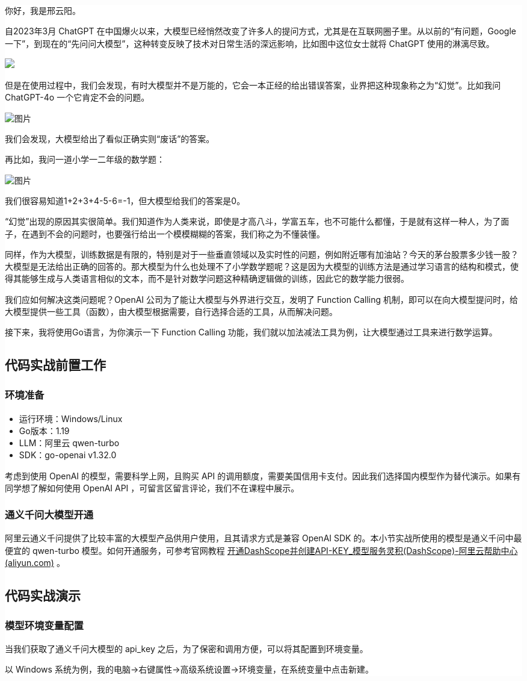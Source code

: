 你好，我是邢云阳。

自2023年3月 ChatGPT 在中国爆火以来，大模型已经悄然改变了许多人的提问方式，尤其是在互联网圈子里。从以前的“有问题，Google 一下”，到现在的“先问问大模型”，这种转变反映了技术对日常生活的深远影响，比如图中这位女士就将 ChatGPT 使用的淋漓尽致。

![](https://static001.geekbang.org/resource/image/d6/23/d608212c2ebb73c43ee94353f6021923.jpg?wh=968x961)

但是在使用过程中，我们会发现，有时大模型并不是万能的，它会一本正经的给出错误答案，业界把这种现象称之为“幻觉”。比如我问 ChatGPT-4o 一个它肯定不会的问题。

![图片](https://static001.geekbang.org/resource/image/12/ce/126d324784yy8bfb4d2ff9fc66475fce.png?wh=1221x505)

我们会发现，大模型给出了看似正确实则“废话”的答案。

再比如，我问一道小学一二年级的数学题：

![图片](https://static001.geekbang.org/resource/image/34/6e/342d4b45a41122d6868b5686d546586e.png?wh=1183x264)

我们很容易知道1+2+3+4-5-6=-1，但大模型给我们的答案是0。

“幻觉”出现的原因其实很简单。我们知道作为人类来说，即使是才高八斗，学富五车，也不可能什么都懂，于是就有这样一种人，为了面子，在遇到不会的问题时，也要强行给出一个模模糊糊的答案，我们称之为不懂装懂。

同样，作为大模型，训练数据是有限的，特别是对于一些垂直领域以及实时性的问题，例如附近哪有加油站？今天的茅台股票多少钱一股？大模型是无法给出正确的回答的。那大模型为什么也处理不了小学数学题呢？这是因为大模型的训练方法是通过学习语言的结构和模式，使得其能够生成与人类语言相似的文本，而不是针对数学问题这种精确逻辑做的训练，因此它的数学能力很弱。

我们应如何解决这类问题呢？OpenAI 公司为了能让大模型与外界进行交互，发明了 Function Calling 机制，即可以在向大模型提问时，给大模型提供一些工具（函数），由大模型根据需要，自行选择合适的工具，从而解决问题。

接下来，我将使用Go语言，为你演示一下 Function Calling 功能，我们就以加法减法工具为例，让大模型通过工具来进行数学运算。

## 代码实战前置工作

### 环境准备

- 运行环境：Windows/Linux
- Go版本：1.19
- LLM：阿里云 qwen-turbo
- SDK：go-openai v1.32.0

考虑到使用 OpenAI 的模型，需要科学上网，且购买 API 的调用额度，需要美国信用卡支付。因此我们选择国内模型作为替代演示。如果有同学想了解如何使用 OpenAI API ，可留言区留言评论，我们不在课程中展示。

### 通义千问大模型开通

阿里云通义千问提供了比较丰富的大模型产品供用户使用，且其请求方式是兼容 OpenAI SDK 的。本小节实战所使用的模型是通义千问中最便宜的 qwen-turbo 模型。如何开通服务，可参考官网教程 [开通DashScope并创建API-KEY\_模型服务灵积(DashScope)-阿里云帮助中心 (aliyun.com)](https://help.aliyun.com/zh/dashscope/opening-service?spm=a2c22.12281978.0.0.4d59588ebiflN0) 。

## 代码实战演示

### 模型环境变量配置

当我们获取了通义千问大模型的 api\_key 之后，为了保密和调用方便，可以将其配置到环境变量。

以 Windows 系统为例，我的电脑->右键属性->高级系统设置->环境变量，在系统变量中点击新建。
